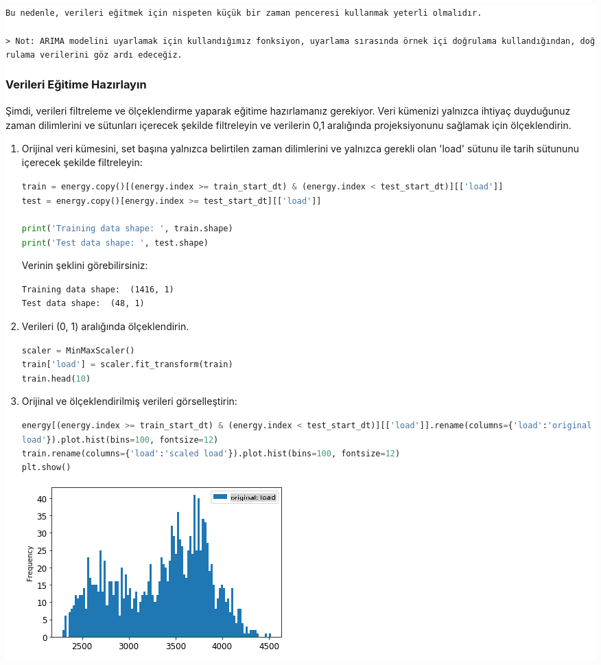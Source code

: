     Bu nedenle, verileri eğitmek için nispeten küçük bir zaman penceresi kullanmak yeterli olmalıdır.

    > Not: ARIMA modelini uyarlamak için kullandığımız fonksiyon, uyarlama sırasında örnek içi doğrulama kullandığından, doğrulama verilerini göz ardı edeceğiz.

### Verileri Eğitime Hazırlayın

Şimdi, verileri filtreleme ve ölçeklendirme yaparak eğitime hazırlamanız gerekiyor. Veri kümenizi yalnızca ihtiyaç duyduğunuz zaman dilimlerini ve sütunları içerecek şekilde filtreleyin ve verilerin 0,1 aralığında projeksiyonunu sağlamak için ölçeklendirin.

1. Orijinal veri kümesini, set başına yalnızca belirtilen zaman dilimlerini ve yalnızca gerekli olan 'load' sütunu ile tarih sütununu içerecek şekilde filtreleyin:

    ```python
    train = energy.copy()[(energy.index >= train_start_dt) & (energy.index < test_start_dt)][['load']]
    test = energy.copy()[energy.index >= test_start_dt][['load']]

    print('Training data shape: ', train.shape)
    print('Test data shape: ', test.shape)
    ```

    Verinin şeklini görebilirsiniz:

    ```output
    Training data shape:  (1416, 1)
    Test data shape:  (48, 1)
    ```

1. Verileri (0, 1) aralığında ölçeklendirin.

    ```python
    scaler = MinMaxScaler()
    train['load'] = scaler.fit_transform(train)
    train.head(10)
    ```

1. Orijinal ve ölçeklendirilmiş verileri görselleştirin:

    ```python
    energy[(energy.index >= train_start_dt) & (energy.index < test_start_dt)][['load']].rename(columns={'load':'original load'}).plot.hist(bins=100, fontsize=12)
    train.rename(columns={'load':'scaled load'}).plot.hist(bins=100, fontsize=12)
    plt.show()
    ```

    ![orijinal](../../../../translated_images/original.b2b15efe0ce92b8745918f071dceec2231661bf49c8db6918e3ff4b3b0b183c2.tr.png)
